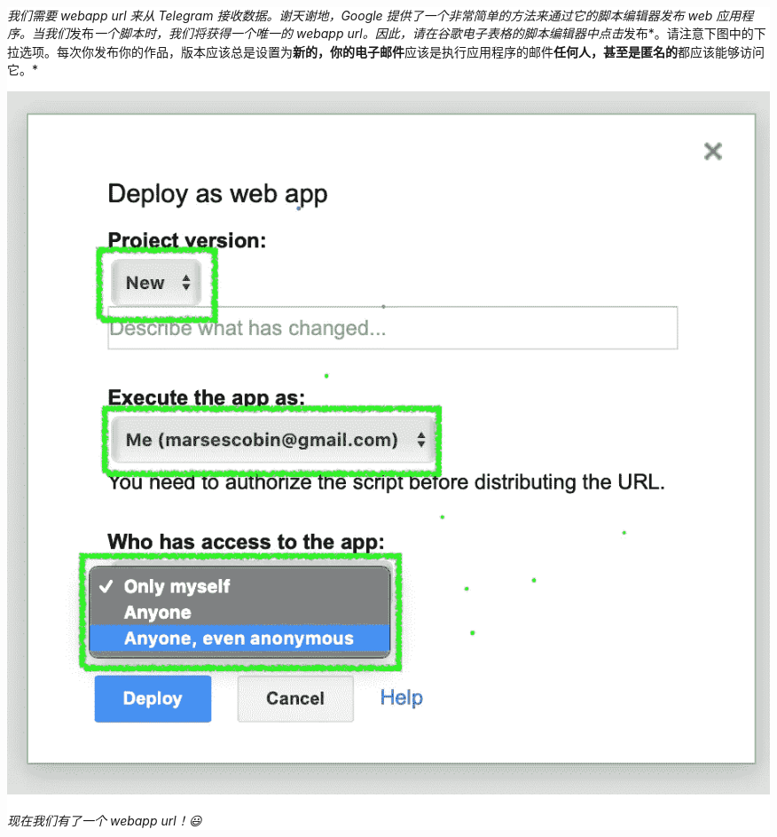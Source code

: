 *我们需要 webapp url 来从 Telegram 接收数据。谢天谢地，Google 提供了一个非常简单的方法来通过它的脚本编辑器发布 web 应用程序。当我们*发布*一个脚本时，我们将获得一个唯一的 webapp url。因此，请在谷歌电子表格的脚本编辑器中点击*发布*。请注意下图中的下拉选项。每次你发布你的作品，版本应该总是设置为**新的，你的电子邮件**应该是执行应用程序的邮件**任何人，甚至是匿名的**都应该能够访问它。*

*![](img/d0cc87592414ecd8620f5a7b45f5d699.png)*

*现在我们有了一个 webapp url！😃*
